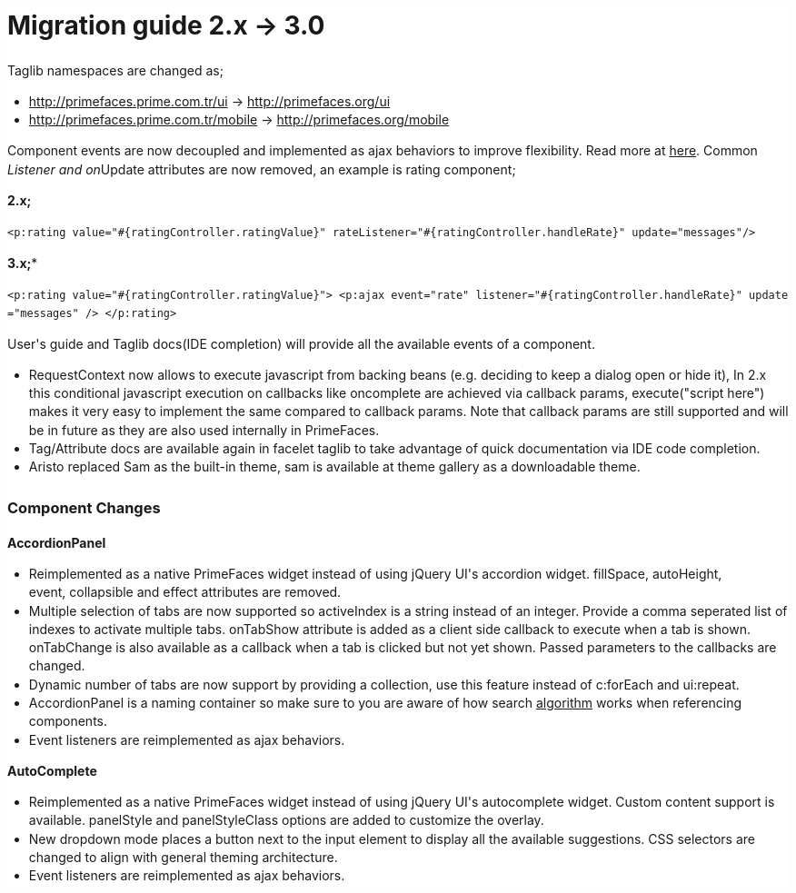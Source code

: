 # Migration guide 2.x -> 3.0

Taglib namespaces are changed as;

* http://primefaces.prime.com.tr/ui -> http://primefaces.org/ui
* http://primefaces.prime.com.tr/mobile -> http://primefaces.org/mobile

Component events are now decoupled and implemented as ajax behaviors to improve flexibility. Read more at [here](http://blog.primefaces.org/p=1224). Common *Listener and on*Update attributes are now removed, an example is rating component;

**2.x;**

`<p:rating value="#{ratingController.ratingValue}" rateListener="#{ratingController.handleRate}" update="messages"/>`

**3.x;***

`<p:rating value="#{ratingController.ratingValue}">
   <p:ajax event="rate" listener="#{ratingController.handleRate}" update="messages" />
</p:rating>`

User's guide and Taglib docs(IDE completion) will provide all the available events of a component.

* RequestContext now allows to execute javascript from backing beans (e.g. deciding to keep a dialog open or hide it), In 2.x this conditional javascript execution on callbacks like oncomplete are achieved via callback params, execute("script here") makes it very easy to implement the same compared to callback params. Note that callback params are still supported and will be in future as they are also used internally in PrimeFaces.
* Tag/Attribute docs are available again in facelet taglib to take advantage of quick documentation via IDE code completion.
* Aristo replaced Sam as the built-in theme, sam is available at theme gallery as a downloadable theme.

### Component Changes
**AccordionPanel**
* Reimplemented as a native PrimeFaces widget instead of using jQuery UI's accordion widget.
fillSpace,&nbsp;autoHeight, event,&nbsp;collapsible and effect attributes are removed.
* Multiple selection of tabs are now supported so activeIndex is a string instead of an integer. Provide a comma seperated list of indexes to activate multiple tabs.
onTabShow attribute is added as a client side callback to execute when a tab is shown. onTabChange is also available as a callback when a tab is clicked but not yet shown. Passed parameters to the callbacks are changed.
* Dynamic number of tabs are now support by providing a collection, use this feature instead of c:forEach and ui:repeat.
* AccordionPanel is a naming container so make sure to you are aware of how search [algorithm](http://download.oracle.com/javaee/5/api/javax/faces/component/UIComponentBase.html#findComponent(java.lang.String)) works when referencing components.
* Event listeners are reimplemented as ajax behaviors.

**AutoComplete**
* Reimplemented as a native PrimeFaces widget instead of using jQuery UI's autocomplete widget.
Custom content support is available.
panelStyle and panelStyleClass options are added to customize the overlay.
* New dropdown mode places a button next to the input element to display all the available suggestions.
CSS selectors are changed to align with general theming architecture.
* Event listeners are reimplemented as ajax behaviors.
